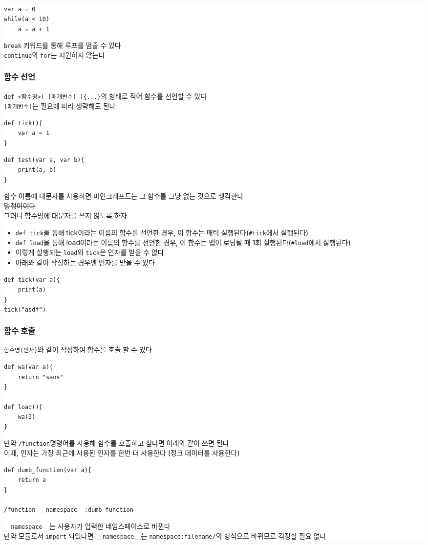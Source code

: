 ```
var a = 0
while(a < 10)
	a = a + 1
```
`break` 키워드를 통해 루프를 멈출 수 있다   
`continue`와 `for`는 지원하지 않는다

### 함수 선언
`def <함수명>( [매개변수] ){...}`의 형태로 적어 함수를 선언할 수 있다   
`[매개변수]`는 필요에 따라 생략해도 된다   
```
def tick(){
	var a = 1
}
```

```
def test(var a, var b){
    print(a, b)
}
```
함수 이름에 대문자를 사용하면 마인크래프트는 그 함수를 그냥 없는 것으로 생각한다   
~~멍청이이다~~   
그러니 함수명에 대문자를 쓰지 않도록 하자   
   
- `def tick`을 통해 tick이라는 이름의 함수를 선언한 경우, 이 함수는 매틱 실행된다(`#tick`에서 실행된다)
- `def load`을 통해 load이라는 이름의 함수를 선언한 경우, 이 함수는 맵이 로딩될 때 1회 실행된다(`#load`에서 실행된다)
- 이렇게 실행되는 `load`와 `tick`은 인자를 받을 수 없다
- 아래와 같이 작성하는 경우엔 인자를 받을 수 있다
```
def tick(var a){
	print(a)
}
tick("asdf")
```
### 함수 호출
`함수명(인자)`와 같이 작성하여 함수를 호출 할 수 있다
```
def wa(var a){
	return "sans"
}

def load(){
	wa(3)
}
```
만약 `/function`명령어를 사용해 함수를 호출하고 싶다면 아래와 같이 쓰면 된다   
이때, 인자는 가장 최근에 사용된 인자를 한번 더 사용한다 (정크 데이터를 사용한다)
```
def dumb_function(var a){
	return a
}

/function __namespace__:dumb_function
```
`__namespace__`는 사용자가 입력한 네임스페이스로 바뀐다   
만약 모듈로서 `import` 되었다면 `__namespace__`는 `namespace:filename/`의 형식으로 바뀌므로 걱정할 필요 없다
